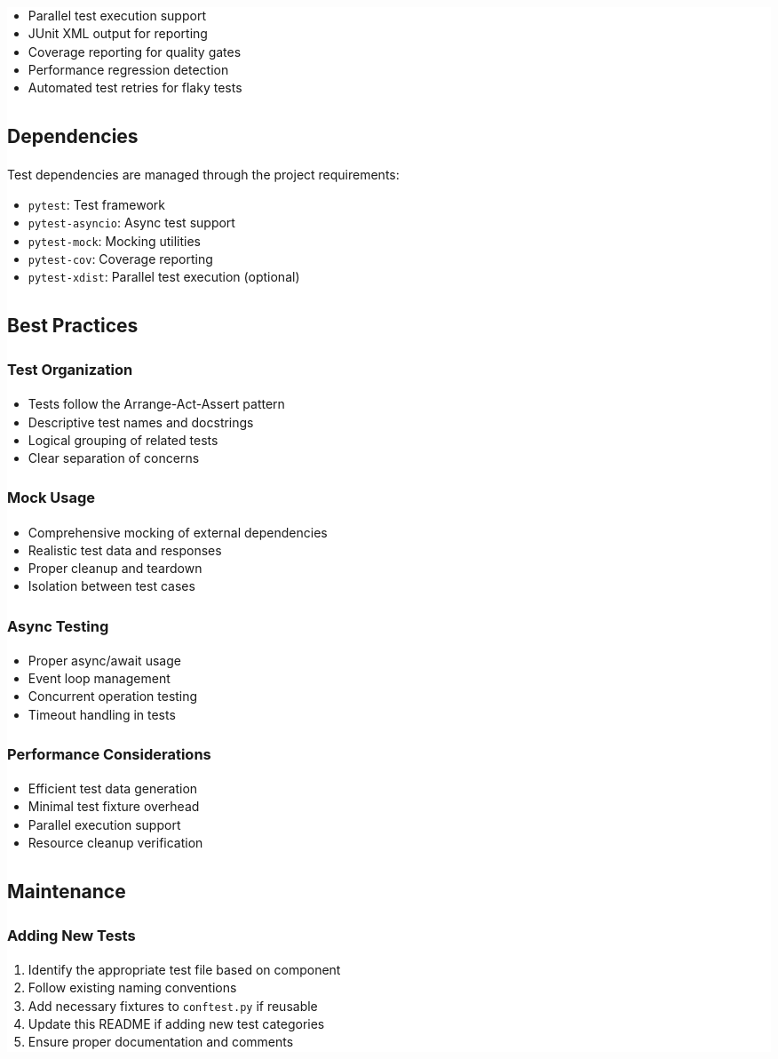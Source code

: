 - Parallel test execution support
- JUnit XML output for reporting
- Coverage reporting for quality gates
- Performance regression detection
- Automated test retries for flaky tests

## Dependencies

Test dependencies are managed through the project requirements:

- `pytest`: Test framework
- `pytest-asyncio`: Async test support
- `pytest-mock`: Mocking utilities
- `pytest-cov`: Coverage reporting
- `pytest-xdist`: Parallel test execution (optional)

## Best Practices

### Test Organization

- Tests follow the Arrange-Act-Assert pattern
- Descriptive test names and docstrings
- Logical grouping of related tests
- Clear separation of concerns

### Mock Usage

- Comprehensive mocking of external dependencies
- Realistic test data and responses
- Proper cleanup and teardown
- Isolation between test cases

### Async Testing

- Proper async/await usage
- Event loop management
- Concurrent operation testing
- Timeout handling in tests

### Performance Considerations

- Efficient test data generation
- Minimal test fixture overhead
- Parallel execution support
- Resource cleanup verification

## Maintenance

### Adding New Tests

1. Identify the appropriate test file based on component
2. Follow existing naming conventions
3. Add necessary fixtures to `conftest.py` if reusable
4. Update this README if adding new test categories
5. Ensure proper documentation and comments
